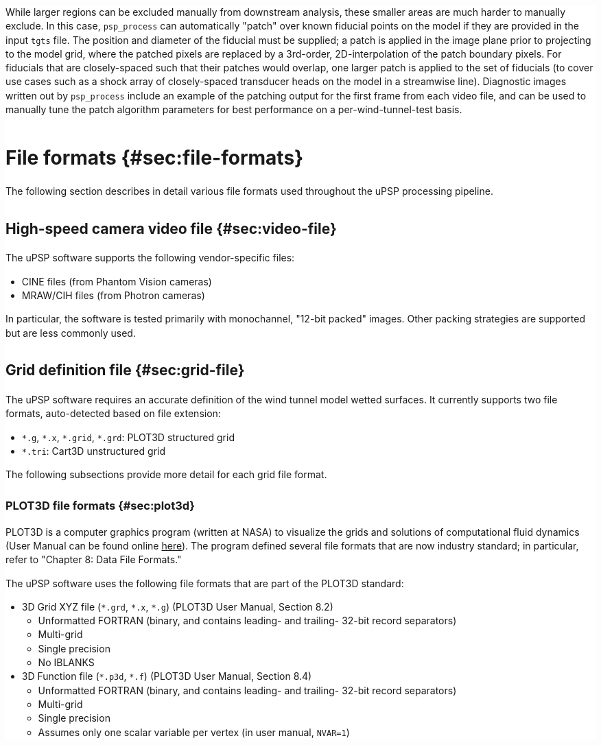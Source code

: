 While larger regions can be excluded manually from downstream analysis, these smaller areas are much harder to manually exclude. In this case, `psp_process` can automatically "patch" over known fiducial points on the model if they are provided in the input `tgts` file. The position and diameter of the fiducial must be supplied; a patch is applied in the image plane prior to projecting to the model grid, where the patched pixels are replaced by a 3rd-order, 2D-interpolation of the patch boundary pixels. For fiducials that are closely-spaced such that their patches would overlap, one larger patch is applied to the set of fiducials (to cover use cases such as a shock array of closely-spaced transducer heads on the model in a streamwise line). Diagnostic images written out by `psp_process` include an example of the patching output for the first frame from each video file, and can be used to manually tune the patch algorithm parameters for best performance on a per-wind-tunnel-test basis.

# File formats {#sec:file-formats}

The following section describes in detail various file formats used throughout the uPSP processing pipeline.

## High-speed camera video file {#sec:video-file}

The uPSP software supports the following vendor-specific files:

- CINE files (from Phantom Vision cameras)
- MRAW/CIH files (from Photron cameras)

In particular, the software is tested primarily with monochannel, "12-bit packed" images. Other packing strategies are supported but are less commonly used.

## Grid definition file {#sec:grid-file}

The uPSP software requires an accurate definition of the wind tunnel model wetted surfaces. It currently supports two file formats, auto-detected based on file extension:

- `*.g`, `*.x`, `*.grid`, `*.grd`: PLOT3D structured grid
- `*.tri`: Cart3D unstructured grid

The following subsections provide more detail for each grid file format.

### PLOT3D file formats {#sec:plot3d}

PLOT3D is a computer graphics program (written at NASA) to visualize the grids and solutions of computational fluid dynamics (User Manual can be found online [here](https://ntrs.nasa.gov/citations/19900013774)). The program defined several file formats that are now industry standard; in particular, refer to "Chapter 8: Data File Formats."

The uPSP software uses the following file formats that are part of the PLOT3D standard:

- 3D Grid XYZ file (`*.grd`, `*.x`, `*.g`) (PLOT3D User Manual, Section 8.2)
  - Unformatted FORTRAN (binary, and contains leading- and trailing- 32-bit record separators)
  - Multi-grid
  - Single precision
  - No IBLANKS
- 3D Function file (`*.p3d`, `*.f`) (PLOT3D User Manual, Section 8.4)
  - Unformatted FORTRAN (binary, and contains leading- and trailing- 32-bit record separators)
  - Multi-grid
  - Single precision
  - Assumes only one scalar variable per vertex (in user manual, `NVAR=1`)
